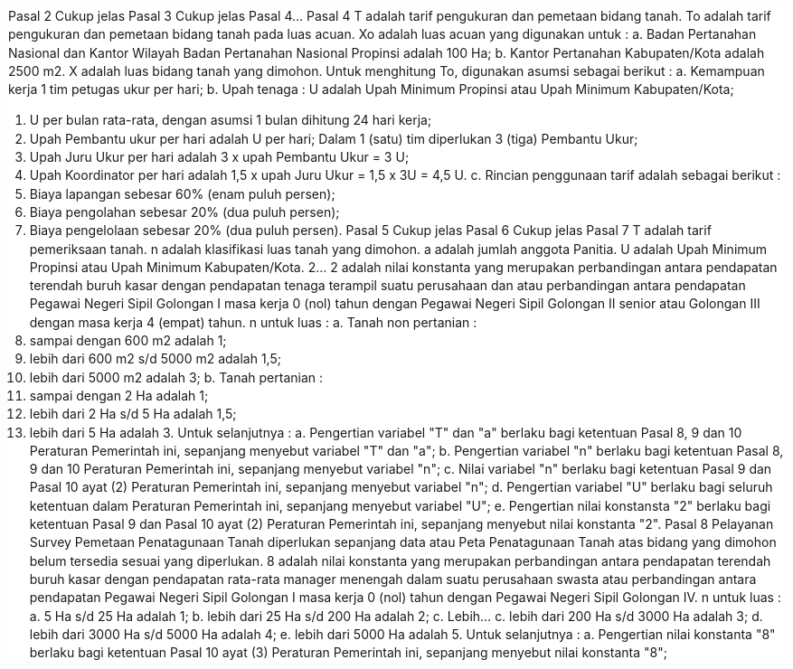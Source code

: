Pasal 2
Cukup jelas
Pasal 3
Cukup jelas Pasal 4…
Pasal 4
T adalah tarif pengukuran dan pemetaan bidang tanah. To adalah tarif pengukuran dan pemetaan bidang tanah pada luas acuan. Xo adalah luas acuan yang digunakan untuk :
a. Badan Pertanahan Nasional dan Kantor Wilayah Badan Pertanahan Nasional Propinsi adalah 100 Ha;
b. Kantor Pertanahan Kabupaten/Kota adalah 2500 m2. X adalah luas bidang tanah yang dimohon. Untuk menghitung To, digunakan asumsi sebagai berikut :
a. Kemampuan kerja 1 tim petugas ukur per hari;
b. Upah tenaga : U adalah Upah Minimum Propinsi atau Upah Minimum Kabupaten/Kota;
1) U per bulan rata-rata, dengan asumsi 1 bulan dihitung 24 hari kerja;
2) Upah Pembantu ukur per hari adalah U per hari; Dalam 1 (satu) tim diperlukan 3 (tiga) Pembantu Ukur;
3) Upah Juru Ukur per hari adalah 3 x upah Pembantu Ukur = 3 U;
4) Upah Koordinator per hari adalah 1,5 x upah Juru Ukur = 1,5 x 3U = 4,5 U.
c. Rincian penggunaan tarif adalah sebagai berikut :
1) Biaya lapangan sebesar 60% (enam puluh persen);
2) Biaya pengolahan sebesar 20% (dua puluh persen);
3) Biaya pengelolaan sebesar 20% (dua puluh persen).
Pasal 5
Cukup jelas
Pasal 6
Cukup jelas
Pasal 7
T adalah tarif pemeriksaan tanah. n adalah klasifikasi luas tanah yang dimohon. a adalah jumlah anggota Panitia. U adalah Upah Minimum Propinsi atau Upah Minimum Kabupaten/Kota. 2… 2 adalah nilai konstanta yang merupakan perbandingan antara pendapatan terendah buruh kasar dengan pendapatan tenaga terampil suatu perusahaan dan atau perbandingan antara pendapatan Pegawai Negeri Sipil Golongan I masa kerja 0 (nol) tahun dengan Pegawai Negeri Sipil Golongan II senior atau Golongan III dengan masa kerja 4 (empat) tahun. n untuk luas :
a. Tanah non pertanian :
1) sampai dengan 600 m2 adalah 1;
2) lebih dari 600 m2 s/d 5000 m2 adalah 1,5;
3) lebih dari 5000 m2 adalah 3;
b. Tanah pertanian :
1) sampai dengan 2 Ha adalah 1;
2) lebih dari 2 Ha s/d 5 Ha adalah 1,5;
3) lebih dari 5 Ha adalah 3. Untuk selanjutnya :
a. Pengertian variabel "T" dan "a" berlaku bagi ketentuan Pasal 8, 9 dan 10 Peraturan Pemerintah ini, sepanjang menyebut variabel "T" dan "a";
b. Pengertian variabel "n" berlaku bagi ketentuan Pasal 8, 9 dan 10 Peraturan Pemerintah ini, sepanjang menyebut variabel "n";
c. Nilai variabel "n" berlaku bagi ketentuan Pasal 9 dan Pasal 10 ayat (2) Peraturan Pemerintah ini, sepanjang menyebut variabel "n";
d. Pengertian variabel "U" berlaku bagi seluruh ketentuan dalam Peraturan Pemerintah ini, sepanjang menyebut variabel "U";
e. Pengertian nilai konstansta "2" berlaku bagi ketentuan Pasal 9 dan Pasal 10 ayat (2) Peraturan Pemerintah ini, sepanjang menyebut nilai konstanta "2".
Pasal 8
Pelayanan Survey Pemetaan Penatagunaan Tanah diperlukan sepanjang data atau Peta Penatagunaan Tanah atas bidang yang dimohon belum tersedia sesuai yang diperlukan. 8 adalah nilai konstanta yang merupakan perbandingan antara pendapatan terendah buruh kasar dengan pendapatan rata-rata manager menengah dalam suatu perusahaan swasta atau perbandingan antara pendapatan Pegawai Negeri Sipil Golongan I masa kerja 0 (nol) tahun dengan Pegawai Negeri Sipil Golongan IV. n untuk luas :
a. 5 Ha s/d 25 Ha adalah 1;
b. lebih dari 25 Ha s/d 200 Ha adalah 2;
c. Lebih… c. lebih dari 200 Ha s/d 3000 Ha adalah 3;
d. lebih dari 3000 Ha s/d 5000 Ha adalah 4;
e. lebih dari 5000 Ha adalah 5. Untuk selanjutnya :
a. Pengertian nilai konstanta "8" berlaku bagi ketentuan Pasal 10 ayat (3) Peraturan Pemerintah ini, sepanjang menyebut nilai konstanta "8";